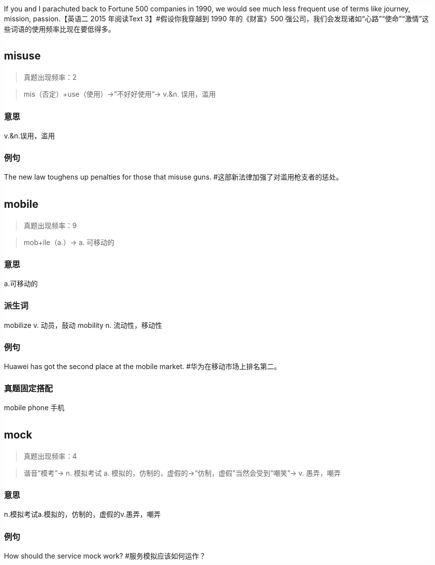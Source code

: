 If you and I parachuted back to Fortune 500 companies in 1990, we would see much less frequent use of terms like journey, mission, passion.【英语二 2015 年阅读Text 3】#假设你我穿越到 1990 年的《财富》500 强公司，我们会发现诸如“心路”“使命”“激情”这些词语的使用频率比现在要低得多。

## misuse

> 真题出现频率：2

> mis（否定）+use（使用）→“不好好使用”→ v.&n. 误用，滥用

### 意思

v.&n.误用，滥用

### 例句

The new law toughens up penalties for those that misuse guns. #这部新法律加强了对滥用枪支者的惩处。

## mobile

> 真题出现频率：9

> mob+ile（a.）→ a. 可移动的

### 意思

a.可移动的

### 派生词

mobilize v. 动员，鼓动 mobility n. 流动性，移动性

### 例句

Huawei has got the second place at the mobile market. #华为在移动市场上排名第二。

### 真题固定搭配

mobile phone 手机

## mock

> 真题出现频率：4

> 谐音“模考”→ n. 模拟考试 a. 模拟的，仿制的，虚假的→“仿制，虚假”当然会受到“嘲笑”→ v. 愚弄，嘲弄

### 意思

n.模拟考试a.模拟的，仿制的，虚假的v.愚弄，嘲弄

### 例句

How should the service mock work? #服务模拟应该如何运作？
